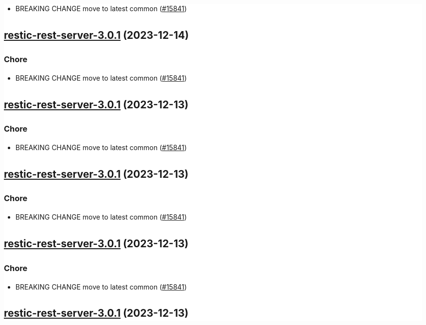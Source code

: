 - BREAKING CHANGE move to latest common ([#15841](https://github.com/truecharts/charts/issues/15841))
  
  


## [restic-rest-server-3.0.1](https://github.com/truecharts/charts/compare/restic-rest-server-2.0.14...restic-rest-server-3.0.1) (2023-12-14)

### Chore

- BREAKING CHANGE move to latest common ([#15841](https://github.com/truecharts/charts/issues/15841))
  
  


## [restic-rest-server-3.0.1](https://github.com/truecharts/charts/compare/restic-rest-server-2.0.14...restic-rest-server-3.0.1) (2023-12-13)

### Chore

- BREAKING CHANGE move to latest common ([#15841](https://github.com/truecharts/charts/issues/15841))
  
  


## [restic-rest-server-3.0.1](https://github.com/truecharts/charts/compare/restic-rest-server-2.0.14...restic-rest-server-3.0.1) (2023-12-13)

### Chore

- BREAKING CHANGE move to latest common ([#15841](https://github.com/truecharts/charts/issues/15841))
  
  


## [restic-rest-server-3.0.1](https://github.com/truecharts/charts/compare/restic-rest-server-2.0.14...restic-rest-server-3.0.1) (2023-12-13)

### Chore

- BREAKING CHANGE move to latest common ([#15841](https://github.com/truecharts/charts/issues/15841))
  
  


## [restic-rest-server-3.0.1](https://github.com/truecharts/charts/compare/restic-rest-server-2.0.14...restic-rest-server-3.0.1) (2023-12-13)

